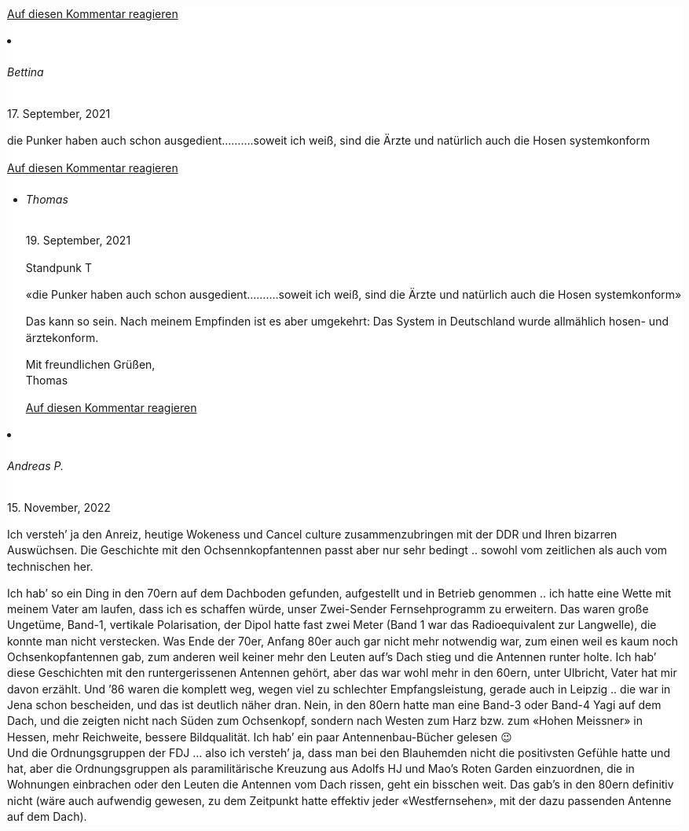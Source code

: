 <a rel="nofollow" class="comment-reply-link" href="#comment-114812" data-commentid="114812" data-postid="14117" data-belowelement="comment-114812" data-respondelement="respond" data-replyto="Antworte auf Gerd Garstig" aria-label="Antworte auf Gerd Garstig">Auf diesen Kommentar reagieren</a> 


</li>
<li class="comment odd alt thread-even depth-1 clearfix" id="li-comment-114906">
<h6 class="author">Bettina</h6> <span class="date">17. September, 2021</span>



die Punker haben auch schon ausgedient&#8230;&#8230;&#8230;.soweit ich weiß, sind die Ärzte und natürlich auch die Hosen systemkonform

<a rel="nofollow" class="comment-reply-link" href="#comment-114906" data-commentid="114906" data-postid="14117" data-belowelement="comment-114906" data-respondelement="respond" data-replyto="Antworte auf Bettina" aria-label="Antworte auf Bettina">Auf diesen Kommentar reagieren</a> 


<ul class="children">
<li class="comment even depth-2 clearfix" id="li-comment-114960">
<h6 class="author">Thomas</h6> <span class="date">19. September, 2021</span>



Standpunk T

«die Punker haben auch schon ausgedient……….soweit ich weiß, sind die Ärzte und natürlich auch die Hosen systemkonform»

Das kann so sein. Nach meinem Empfinden ist es aber umgekehrt: Das System in Deutschland wurde allmählich hosen- und ärztekonform.

Mit freundlichen Grüßen,<br>
Thomas

<a rel="nofollow" class="comment-reply-link" href="#comment-114960" data-commentid="114960" data-postid="14117" data-belowelement="comment-114960" data-respondelement="respond" data-replyto="Antworte auf Thomas" aria-label="Antworte auf Thomas">Auf diesen Kommentar reagieren</a> 


</li>
</ul>
</li>
<li class="comment odd alt thread-odd thread-alt depth-1 clearfix" id="li-comment-118877">
<h6 class="author">Andreas P.</h6> <span class="date">15. November, 2022</span>



Ich versteh&#8217; ja den Anreiz, heutige Wokeness und Cancel culture zusammenzubringen mit der DDR und Ihren bizarren Auswüchsen. Die Geschichte mit den Ochsennkopfantennen passt aber nur sehr bedingt .. sowohl vom zeitlichen als auch vom technischen her. 

Ich hab&#8217; so ein Ding in den 70ern auf dem Dachboden gefunden, aufgestellt und in Betrieb genommen .. ich hatte eine Wette mit meinem Vater am laufen, dass ich es schaffen würde, unser Zwei-Sender Fernsehprogramm zu erweitern. Das waren große Ungetüme, Band-1, vertikale Polarisation, der Dipol hatte fast zwei Meter (Band 1 war das Radioequivalent zur Langwelle), die konnte man nicht verstecken. Was Ende der 70er, Anfang 80er auch gar nicht mehr notwendig war, zum einen weil es kaum noch Ochsenkopfantennen gab, zum anderen weil keiner mehr den Leuten auf&#8217;s Dach stieg und die Antennen runter holte. Ich hab&#8217; diese Geschichten mit den runtergerissenen Antennen gehört, aber das war wohl mehr in den 60ern, unter Ulbricht, Vater hat mir davon erzählt. Und &#8217;86 waren die komplett weg, wegen viel zu schlechter Empfangsleistung, gerade auch in Leipzig .. die war in Jena schon bescheiden, und das ist deutlich näher dran. Nein, in den 80ern hatte man eine Band-3 oder Band-4 Yagi auf dem Dach, und die zeigten nicht nach Süden zum Ochsenkopf, sondern nach Westen zum Harz bzw. zum «Hohen Meissner» in Hessen, mehr Reichweite, bessere Bildqualität. Ich hab&#8217; ein paar Antennenbau-Bücher gelesen 😉<br>
Und die Ordnungsgruppen der FDJ &#8230; also ich versteh&#8217; ja, dass man bei den Blauhemden nicht die positivsten Gefühle hatte und hat, aber die Ordnungsgruppen als paramilitärische Kreuzung aus Adolfs HJ und Mao&#8217;s Roten Garden einzuordnen, die in Wohnungen einbrachen oder den Leuten die Antennen vom Dach rissen, geht ein bisschen weit. Das gab&#8217;s in den 80ern definitiv nicht (wäre auch aufwendig gewesen, zu dem Zeitpunkt hatte effektiv jeder «Westfernsehen», mit der dazu passenden Antenne auf dem Dach).
